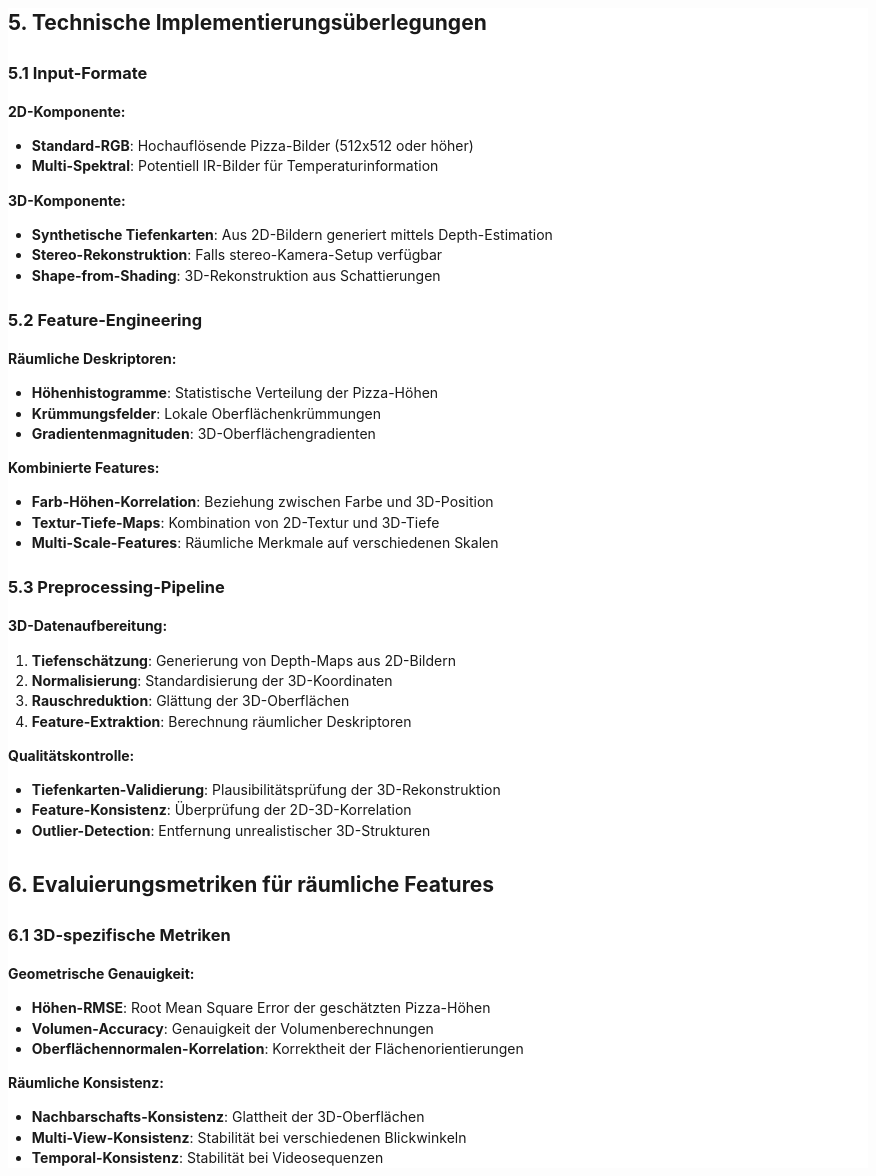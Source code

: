 ## 5. Technische Implementierungsüberlegungen

### 5.1 Input-Formate

**2D-Komponente:**
- **Standard-RGB**: Hochauflösende Pizza-Bilder (512x512 oder höher)
- **Multi-Spektral**: Potentiell IR-Bilder für Temperaturinformation

**3D-Komponente:**
- **Synthetische Tiefenkarten**: Aus 2D-Bildern generiert mittels Depth-Estimation
- **Stereo-Rekonstruktion**: Falls stereo-Kamera-Setup verfügbar
- **Shape-from-Shading**: 3D-Rekonstruktion aus Schattierungen

### 5.2 Feature-Engineering

**Räumliche Deskriptoren:**
- **Höhenhistogramme**: Statistische Verteilung der Pizza-Höhen
- **Krümmungsfelder**: Lokale Oberflächenkrümmungen
- **Gradientenmagnituden**: 3D-Oberflächengradienten

**Kombinierte Features:**
- **Farb-Höhen-Korrelation**: Beziehung zwischen Farbe und 3D-Position
- **Textur-Tiefe-Maps**: Kombination von 2D-Textur und 3D-Tiefe
- **Multi-Scale-Features**: Räumliche Merkmale auf verschiedenen Skalen

### 5.3 Preprocessing-Pipeline

**3D-Datenaufbereitung:**
1. **Tiefenschätzung**: Generierung von Depth-Maps aus 2D-Bildern
2. **Normalisierung**: Standardisierung der 3D-Koordinaten
3. **Rauschreduktion**: Glättung der 3D-Oberflächen
4. **Feature-Extraktion**: Berechnung räumlicher Deskriptoren

**Qualitätskontrolle:**
- **Tiefenkarten-Validierung**: Plausibilitätsprüfung der 3D-Rekonstruktion
- **Feature-Konsistenz**: Überprüfung der 2D-3D-Korrelation
- **Outlier-Detection**: Entfernung unrealistischer 3D-Strukturen

## 6. Evaluierungsmetriken für räumliche Features

### 6.1 3D-spezifische Metriken

**Geometrische Genauigkeit:**
- **Höhen-RMSE**: Root Mean Square Error der geschätzten Pizza-Höhen
- **Volumen-Accuracy**: Genauigkeit der Volumenberechnungen
- **Oberflächennormalen-Korrelation**: Korrektheit der Flächenorientierungen

**Räumliche Konsistenz:**
- **Nachbarschafts-Konsistenz**: Glattheit der 3D-Oberflächen
- **Multi-View-Konsistenz**: Stabilität bei verschiedenen Blickwinkeln
- **Temporal-Konsistenz**: Stabilität bei Videosequenzen
